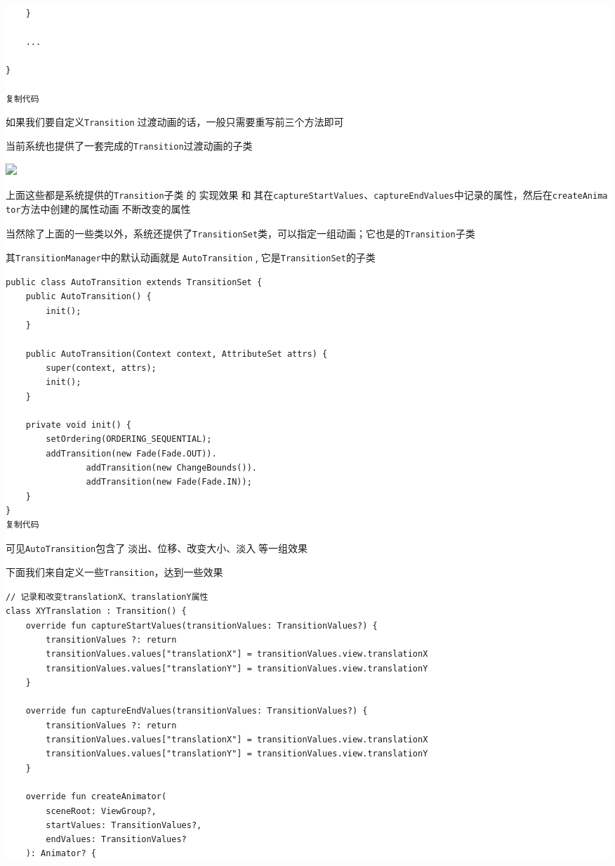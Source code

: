 ```
    }
    
    ...

}

复制代码
```

如果我们要自定义`Transition` 过渡动画的话，一般只需要重写前三个方法即可

当前系统也提供了一套完成的`Transition`过渡动画的子类

![](https://p3-juejin.byteimg.com/tos-cn-i-k3u1fbpfcp/bec5c130ddff4bae903b513e2aba25e0~tplv-k3u1fbpfcp-zoom-in-crop-mark:3024:0:0:0.awebp?)

上面这些都是系统提供的`Transition`子类 的 实现效果 和 其在`captureStartValues`、`captureEndValues`中记录的属性，然后在`createAnimator`方法中创建的属性动画 不断改变的属性

当然除了上面的一些类以外，系统还提供了`TransitionSet`类，可以指定一组动画；它也是的`Transition`子类

其`TransitionManager`中的默认动画就是 `AutoTransition` , 它是`TransitionSet`的子类

```
public class AutoTransition extends TransitionSet {
    public AutoTransition() {
        init();
    }

    public AutoTransition(Context context, AttributeSet attrs) {
        super(context, attrs);
        init();
    }

    private void init() {
        setOrdering(ORDERING_SEQUENTIAL);
        addTransition(new Fade(Fade.OUT)).
                addTransition(new ChangeBounds()).
                addTransition(new Fade(Fade.IN));
    }
}
复制代码
```

可见`AutoTransition`包含了 淡出、位移、改变大小、淡入 等一组效果

下面我们来自定义一些`Transition`，达到一些效果

```
// 记录和改变translationX、translationY属性
class XYTranslation : Transition() {
    override fun captureStartValues(transitionValues: TransitionValues?) {
        transitionValues ?: return
        transitionValues.values["translationX"] = transitionValues.view.translationX
        transitionValues.values["translationY"] = transitionValues.view.translationY
    }

    override fun captureEndValues(transitionValues: TransitionValues?) {
        transitionValues ?: return
        transitionValues.values["translationX"] = transitionValues.view.translationX
        transitionValues.values["translationY"] = transitionValues.view.translationY
    }

    override fun createAnimator(
        sceneRoot: ViewGroup?,
        startValues: TransitionValues?,
        endValues: TransitionValues?
    ): Animator? {
```